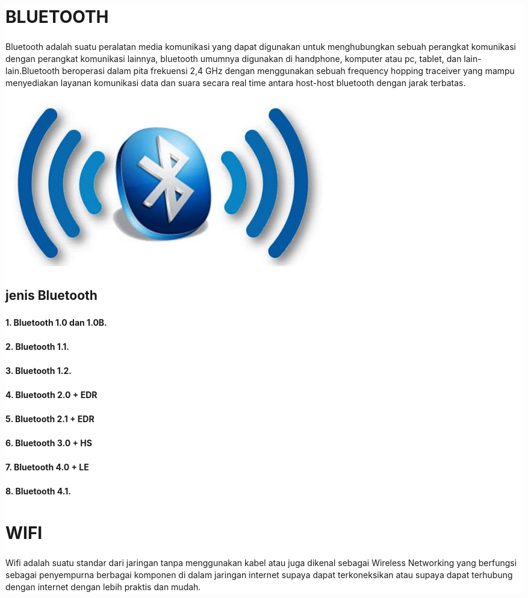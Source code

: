 # BLUETOOTH
Bluetooth adalah suatu peralatan media komunikasi yang dapat digunakan untuk menghubungkan sebuah perangkat komunikasi dengan perangkat komunikasi lainnya, bluetooth umumnya digunakan di handphone, komputer atau pc, tablet, dan lain-lain.Bluetooth beroperasi dalam pita frekuensi 2,4 GHz dengan menggunakan sebuah frequency hopping traceiver yang mampu menyediakan layanan komunikasi data dan suara secara real time antara host-host bluetooth dengan jarak terbatas.

![image](bluetooth.jpg)

## jenis Bluetooth
#### 1. Bluetooth 1.0 dan 1.0B.
#### 2. Bluetooth 1.1. 
#### 3. Bluetooth 1.2.
#### 4. Bluetooth 2.0 + EDR
#### 5. Bluetooth 2.1 + EDR
#### 6. Bluetooth 3.0 + HS
#### 7. Bluetooth 4.0 + LE
#### 8. Bluetooth 4.1.

# WIFI
Wifi adalah suatu standar dari jaringan tanpa menggunakan kabel atau juga dikenal sebagai Wireless Networking yang berfungsi sebagai penyempurna berbagai komponen di dalam jaringan internet supaya dapat terkoneksikan atau supaya dapat terhubung dengan internet dengan lebih praktis dan mudah.
